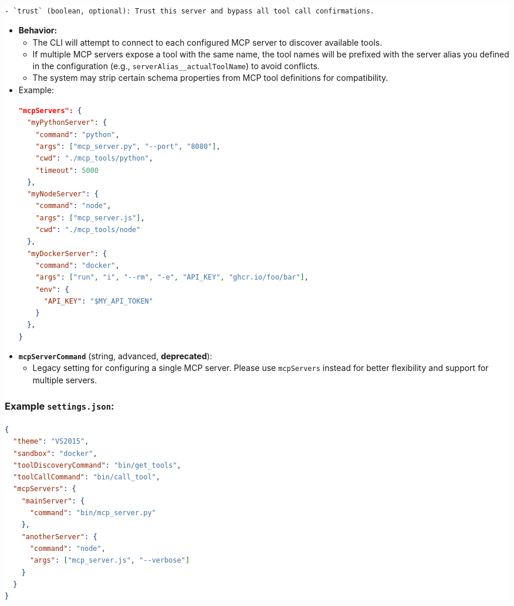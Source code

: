     - `trust` (boolean, optional): Trust this server and bypass all tool call confirmations.
  - **Behavior:**
    - The CLI will attempt to connect to each configured MCP server to discover available tools.
    - If multiple MCP servers expose a tool with the same name, the tool names will be prefixed with the server alias you defined in the configuration (e.g., `serverAlias__actualToolName`) to avoid conflicts.
    - The system may strip certain schema properties from MCP tool definitions for compatibility.
  - Example:
    ```json
    "mcpServers": {
      "myPythonServer": {
        "command": "python",
        "args": ["mcp_server.py", "--port", "8080"],
        "cwd": "./mcp_tools/python",
        "timeout": 5000
      },
      "myNodeServer": {
        "command": "node",
        "args": ["mcp_server.js"],
        "cwd": "./mcp_tools/node"
      },
      "myDockerServer": {
        "command": "docker",
        "args": ["run", "i", "--rm", "-e", "API_KEY", "ghcr.io/foo/bar"],
        "env": {
          "API_KEY": "$MY_API_TOKEN"
        }
      },
    }
    ```
  - **`mcpServerCommand`** (string, advanced, **deprecated**):
    - Legacy setting for configuring a single MCP server. Please use `mcpServers` instead for better flexibility and support for multiple servers.

### Example `settings.json`:

```json
{
  "theme": "VS2015",
  "sandbox": "docker",
  "toolDiscoveryCommand": "bin/get_tools",
  "toolCallCommand": "bin/call_tool",
  "mcpServers": {
    "mainServer": {
      "command": "bin/mcp_server.py"
    },
    "anotherServer": {
      "command": "node",
      "args": ["mcp_server.js", "--verbose"]
    }
  }
}
```
